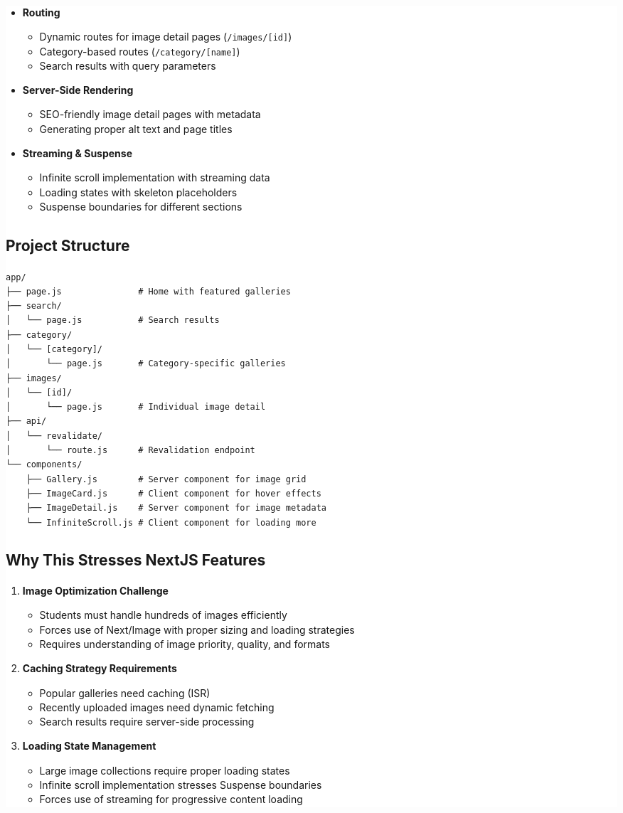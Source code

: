    - **Routing**
     - Dynamic routes for image detail pages (`/images/[id]`)
     - Category-based routes (`/category/[name]`)
     - Search results with query parameters

   - **Server-Side Rendering**
     - SEO-friendly image detail pages with metadata
     - Generating proper alt text and page titles

   - **Streaming & Suspense**
     - Infinite scroll implementation with streaming data
     - Loading states with skeleton placeholders
     - Suspense boundaries for different sections

## Project Structure

```
app/
├── page.js               # Home with featured galleries
├── search/
│   └── page.js           # Search results
├── category/
│   └── [category]/
│       └── page.js       # Category-specific galleries
├── images/
│   └── [id]/
│       └── page.js       # Individual image detail
├── api/
│   └── revalidate/
│       └── route.js      # Revalidation endpoint
└── components/
    ├── Gallery.js        # Server component for image grid
    ├── ImageCard.js      # Client component for hover effects
    ├── ImageDetail.js    # Server component for image metadata
    └── InfiniteScroll.js # Client component for loading more
```

## Why This Stresses NextJS Features

1. **Image Optimization Challenge**
   - Students must handle hundreds of images efficiently
   - Forces use of Next/Image with proper sizing and loading strategies
   - Requires understanding of image priority, quality, and formats

2. **Caching Strategy Requirements**
   - Popular galleries need caching (ISR)
   - Recently uploaded images need dynamic fetching
   - Search results require server-side processing

3. **Loading State Management**
   - Large image collections require proper loading states
   - Infinite scroll implementation stresses Suspense boundaries
   - Forces use of streaming for progressive content loading
